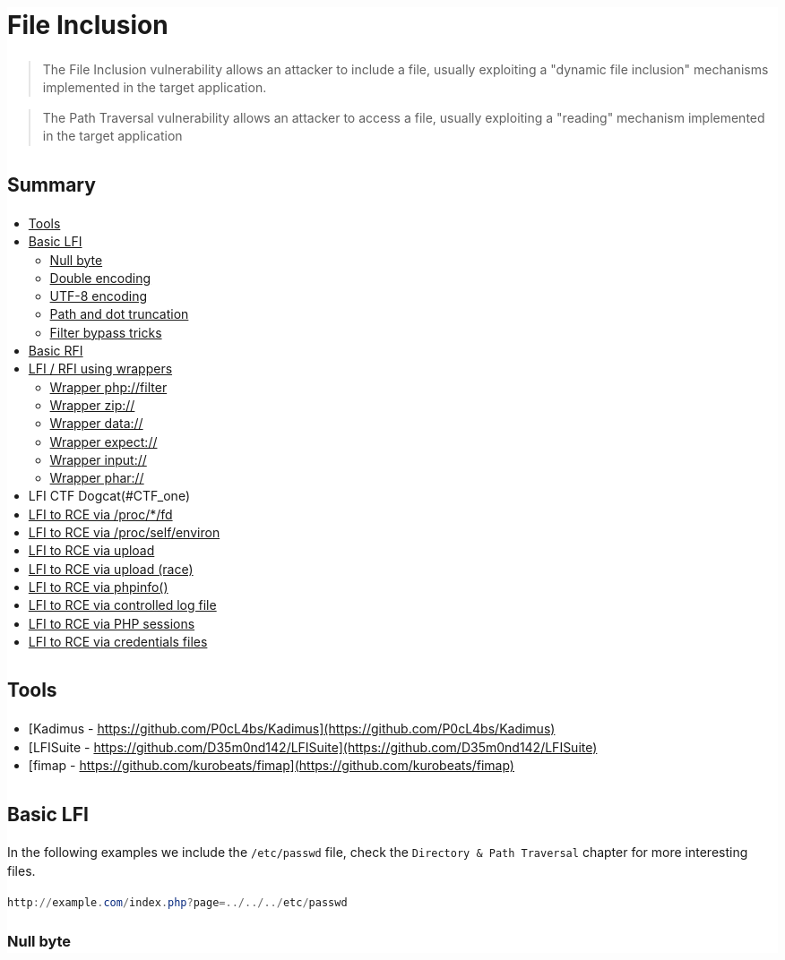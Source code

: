 # File Inclusion

> The File Inclusion vulnerability allows an attacker to include a file, usually exploiting a "dynamic file inclusion" mechanisms implemented in the target application.

> The Path Traversal vulnerability allows an attacker to access a file, usually exploiting a "reading" mechanism implemented in the target application

## Summary

* [Tools](#tools)
* [Basic LFI](#basic-lfi)
    * [Null byte](#null-byte)
    * [Double encoding](#double-encoding)
    * [UTF-8 encoding](#utf-8-encoding)
    * [Path and dot truncation](#path-and-dot-truncation)
    * [Filter bypass tricks](#filter-bypass-tricks)
* [Basic RFI](#basic-rfi)
* [LFI / RFI using wrappers](#lfi--rfi-using-wrappers)
  * [Wrapper php://filter](#wrapper-phpfilter)
  * [Wrapper zip://](#wrapper-zip)
  * [Wrapper data://](#wrapper-data)
  * [Wrapper expect://](#wrapper-expect)
  * [Wrapper input://](#wrapper-input)
  * [Wrapper phar://](#wrapper-phar)
* LFI CTF Dogcat(#CTF_one)
* [LFI to RCE via /proc/*/fd](#lfi-to-rce-via-procfd)
* [LFI to RCE via /proc/self/environ](#lfi-to-rce-via-procselfenviron)
* [LFI to RCE via upload](#lfi-to-rce-via-upload)
* [LFI to RCE via upload (race)](#lfi-to-rce-via-upload-race)
* [LFI to RCE via phpinfo()](#lfi-to-rce-via-phpinfo)
* [LFI to RCE via controlled log file](#lfi-to-rce-via-controlled-log-file)
* [LFI to RCE via PHP sessions](#lfi-to-rce-via-php-sessions)
* [LFI to RCE via credentials files](#lfi-o-rce-via-credentials-files)

## Tools

* [Kadimus - https://github.com/P0cL4bs/Kadimus](https://github.com/P0cL4bs/Kadimus)
* [LFISuite - https://github.com/D35m0nd142/LFISuite](https://github.com/D35m0nd142/LFISuite)
* [fimap - https://github.com/kurobeats/fimap](https://github.com/kurobeats/fimap)

## Basic LFI

In the following examples we include the `/etc/passwd` file, check the `Directory & Path Traversal` chapter for more interesting files.

```powershell
http://example.com/index.php?page=../../../etc/passwd
```

### Null byte
